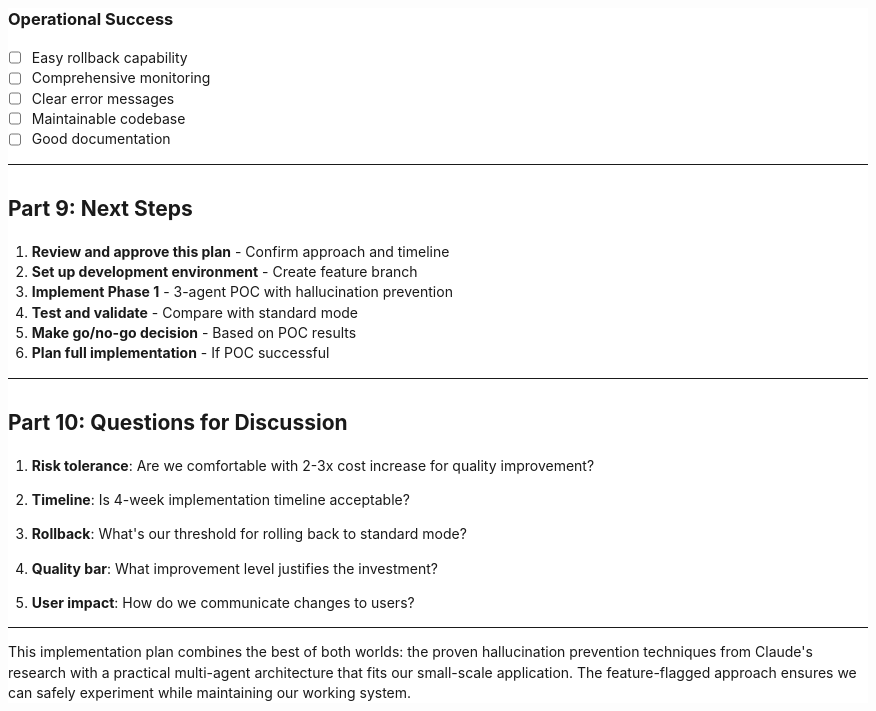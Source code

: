 ### Operational Success
- [ ] Easy rollback capability
- [ ] Comprehensive monitoring
- [ ] Clear error messages
- [ ] Maintainable codebase
- [ ] Good documentation

---

## Part 9: Next Steps

1. **Review and approve this plan** - Confirm approach and timeline
2. **Set up development environment** - Create feature branch
3. **Implement Phase 1** - 3-agent POC with hallucination prevention
4. **Test and validate** - Compare with standard mode
5. **Make go/no-go decision** - Based on POC results
6. **Plan full implementation** - If POC successful

---

## Part 10: Questions for Discussion

1. **Risk tolerance**: Are we comfortable with 2-3x cost increase for quality improvement?

2. **Timeline**: Is 4-week implementation timeline acceptable?

3. **Rollback**: What's our threshold for rolling back to standard mode?

4. **Quality bar**: What improvement level justifies the investment?

5. **User impact**: How do we communicate changes to users?

---

This implementation plan combines the best of both worlds: the proven hallucination prevention techniques from Claude's research with a practical multi-agent architecture that fits our small-scale application. The feature-flagged approach ensures we can safely experiment while maintaining our working system.
